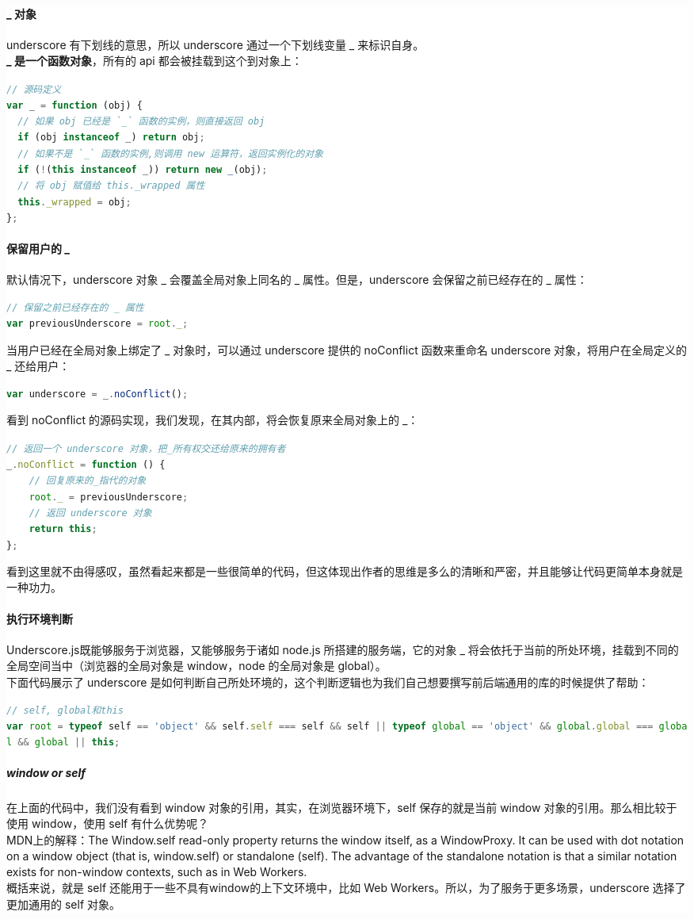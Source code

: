 #### _ 对象
underscore 有下划线的意思，所以 underscore 通过一个下划线变量 _ 来标识自身。        
**_ 是一个函数对象**，所有的 api 都会被挂载到这个到对象上：   

``` javascript
// 源码定义
var _ = function (obj) {
  // 如果 obj 已经是 `_` 函数的实例，则直接返回 obj
  if (obj instanceof _) return obj;
  // 如果不是 `_` 函数的实例,则调用 new 运算符，返回实例化的对象
  if (!(this instanceof _)) return new _(obj);
  // 将 obj 赋值给 this._wrapped 属性
  this._wrapped = obj;
};
```

#### 保留用户的 _
默认情况下，underscore 对象 _ 会覆盖全局对象上同名的 _ 属性。但是，underscore 会保留之前已经存在的 _ 属性：   

``` javascript
// 保留之前已经存在的 _ 属性
var previousUnderscore = root._;
```

当用户已经在全局对象上绑定了 _ 对象时，可以通过 underscore 提供的 noConflict 函数来重命名 underscore 对象，将用户在全局定义的 _ 还给用户：   

``` javascript
var underscore = _.noConflict();
```

看到 noConflict 的源码实现，我们发现，在其内部，将会恢复原来全局对象上的 _：   

``` javascript
// 返回一个 underscore 对象，把_所有权交还给原来的拥有者
_.noConflict = function () {
    // 回复原来的_指代的对象
    root._ = previousUnderscore;
    // 返回 underscore 对象
    return this;
};
```

看到这里就不由得感叹，虽然看起来都是一些很简单的代码，但这体现出作者的思维是多么的清晰和严密，并且能够让代码更简单本身就是一种功力。   

#### 执行环境判断
Underscore.js既能够服务于浏览器，又能够服务于诸如 node.js 所搭建的服务端，它的对象 _ 将会依托于当前的所处环境，挂载到不同的全局空间当中（浏览器的全局对象是 window，node 的全局对象是 global）。       
下面代码展示了 underscore 是如何判断自己所处环境的，这个判断逻辑也为我们自己想要撰写前后端通用的库的时候提供了帮助：      

``` javascript
// self, global和this
var root = typeof self == 'object' && self.self === self && self || typeof global == 'object' && global.global === global && global || this;
```

##### window or self 
在上面的代码中，我们没有看到 window 对象的引用，其实，在浏览器环境下，self 保存的就是当前 window 对象的引用。那么相比较于使用 window，使用 self 有什么优势呢？    
MDN上的解释：The Window.self read-only property returns the window itself, as a WindowProxy. It can be used with dot notation on a window object (that is, window.self) or standalone (self). The advantage of the standalone notation is that a similar notation exists for non-window contexts, such as in Web Workers.    
概括来说，就是 self 还能用于一些不具有window的上下文环境中，比如 Web Workers。所以，为了服务于更多场景，underscore 选择了更加通用的 self 对象。    
